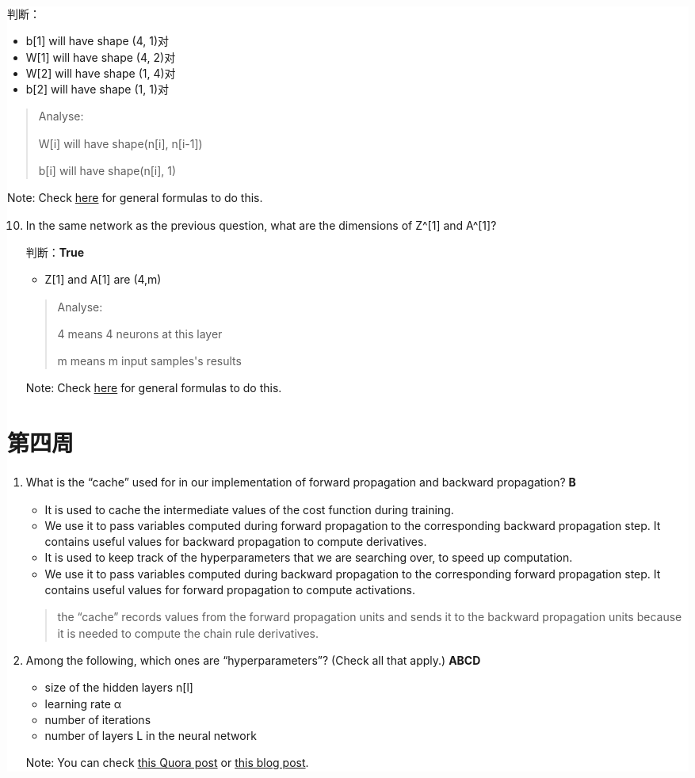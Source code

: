    判断：

   - b[1] will have shape (4, 1)对
   - W[1] will have shape (4, 2)对
   - W[2] will have shape (1, 4)对
   - b[2] will have shape (1, 1)对

   > Analyse:
   >
   > W[i] will have shape(n[i], n[i-1])
   >
   > b[i] will have shape(n[i], 1)

   Note: Check [here](https://user-images.githubusercontent.com/14886380/29200515-7fdd1548-7e88-11e7-9d05-0878fe96bcfa.png) for general formulas to do this.

10. In the same network as the previous question, what are the dimensions of Z^[1] and A^[1]?

    判断：**True**

    - Z[1] and A[1] are (4,m)  

    > Analyse:
    >
    > 4 means 4 neurons at this layer
    >
    > m means m input samples's results

    Note: Check [here](https://user-images.githubusercontent.com/14886380/29200515-7fdd1548-7e88-11e7-9d05-0878fe96bcfa.png) for general formulas to do this.

# 第四周

1. What is the “cache” used for in our implementation of forward propagation and backward propagation?    **B**

   - It is used to cache the intermediate values of the cost function during training.
   - We use it to pass variables computed during forward propagation to the corresponding backward propagation step. It contains useful values for backward propagation to compute derivatives.
   - It is used to keep track of the hyperparameters that we are searching over, to speed up computation.
   - We use it to pass variables computed during backward propagation to the corresponding forward propagation step. It contains useful values for forward propagation to compute activations.

   > the “cache” records values from the forward propagation units and sends it to the backward propagation units because it is needed to compute the chain rule derivatives.

2. Among the following, which ones are “hyperparameters”? (Check all that apply.)    **ABCD**

   - size of the hidden layers n[l]
   - learning rate α
   - number of iterations
   - number of layers L in the neural network

   Note: You can check [this Quora post](https://www.quora.com/What-are-hyperparameters-in-machine-learning) or [this blog post](http://colinraffel.com/wiki/neural_network_hyperparameters).
